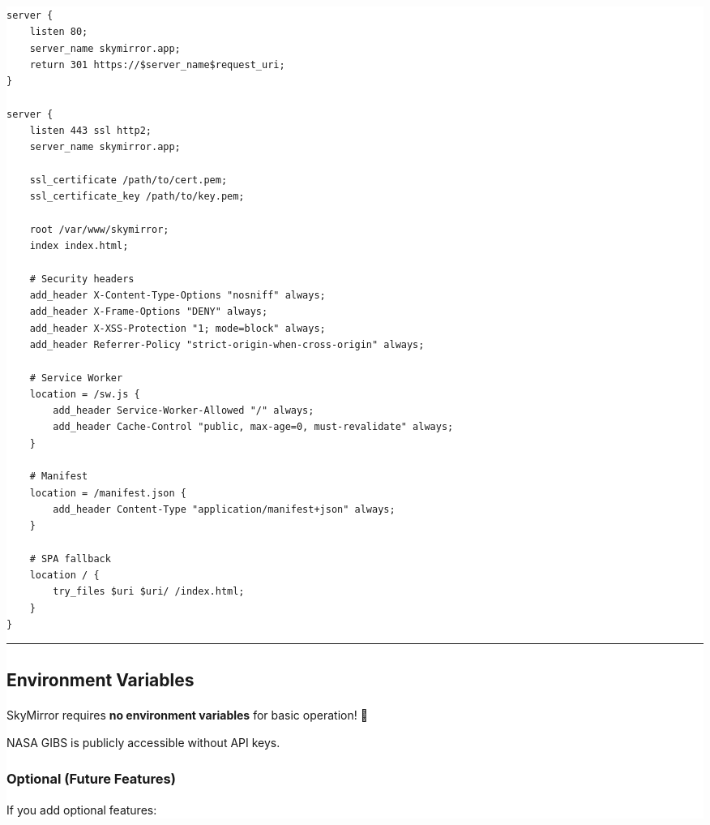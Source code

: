 ```nginx
server {
    listen 80;
    server_name skymirror.app;
    return 301 https://$server_name$request_uri;
}

server {
    listen 443 ssl http2;
    server_name skymirror.app;
    
    ssl_certificate /path/to/cert.pem;
    ssl_certificate_key /path/to/key.pem;
    
    root /var/www/skymirror;
    index index.html;
    
    # Security headers
    add_header X-Content-Type-Options "nosniff" always;
    add_header X-Frame-Options "DENY" always;
    add_header X-XSS-Protection "1; mode=block" always;
    add_header Referrer-Policy "strict-origin-when-cross-origin" always;
    
    # Service Worker
    location = /sw.js {
        add_header Service-Worker-Allowed "/" always;
        add_header Cache-Control "public, max-age=0, must-revalidate" always;
    }
    
    # Manifest
    location = /manifest.json {
        add_header Content-Type "application/manifest+json" always;
    }
    
    # SPA fallback
    location / {
        try_files $uri $uri/ /index.html;
    }
}
```

---

## Environment Variables

SkyMirror requires **no environment variables** for basic operation! 🎉

NASA GIBS is publicly accessible without API keys.

### Optional (Future Features)

If you add optional features:
